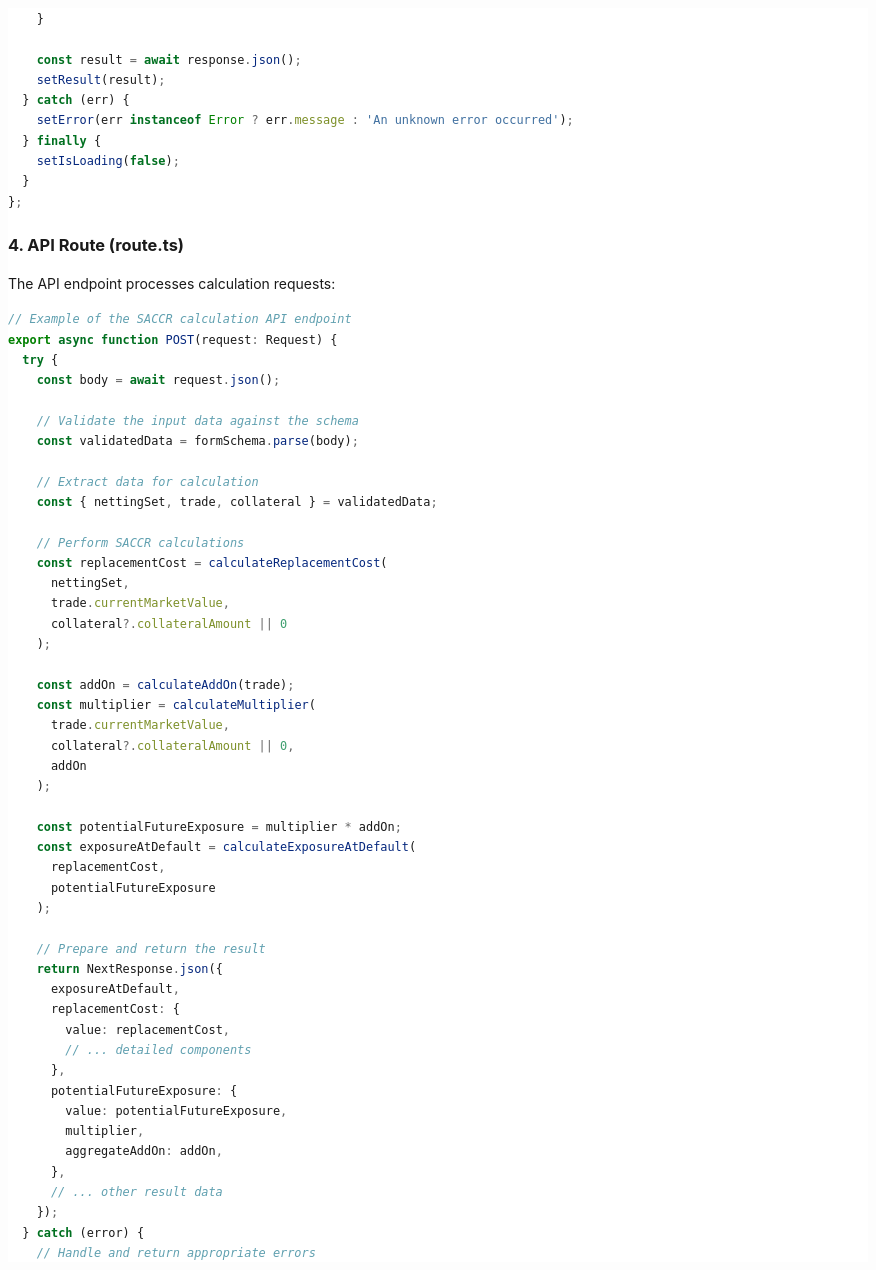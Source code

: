 ```typescript
    }

    const result = await response.json();
    setResult(result);
  } catch (err) {
    setError(err instanceof Error ? err.message : 'An unknown error occurred');
  } finally {
    setIsLoading(false);
  }
};
```

### 4. API Route (route.ts)

The API endpoint processes calculation requests:

```typescript
// Example of the SACCR calculation API endpoint
export async function POST(request: Request) {
  try {
    const body = await request.json();

    // Validate the input data against the schema
    const validatedData = formSchema.parse(body);

    // Extract data for calculation
    const { nettingSet, trade, collateral } = validatedData;

    // Perform SACCR calculations
    const replacementCost = calculateReplacementCost(
      nettingSet,
      trade.currentMarketValue,
      collateral?.collateralAmount || 0
    );

    const addOn = calculateAddOn(trade);
    const multiplier = calculateMultiplier(
      trade.currentMarketValue,
      collateral?.collateralAmount || 0,
      addOn
    );

    const potentialFutureExposure = multiplier * addOn;
    const exposureAtDefault = calculateExposureAtDefault(
      replacementCost,
      potentialFutureExposure
    );

    // Prepare and return the result
    return NextResponse.json({
      exposureAtDefault,
      replacementCost: {
        value: replacementCost,
        // ... detailed components
      },
      potentialFutureExposure: {
        value: potentialFutureExposure,
        multiplier,
        aggregateAddOn: addOn,
      },
      // ... other result data
    });
  } catch (error) {
    // Handle and return appropriate errors
```